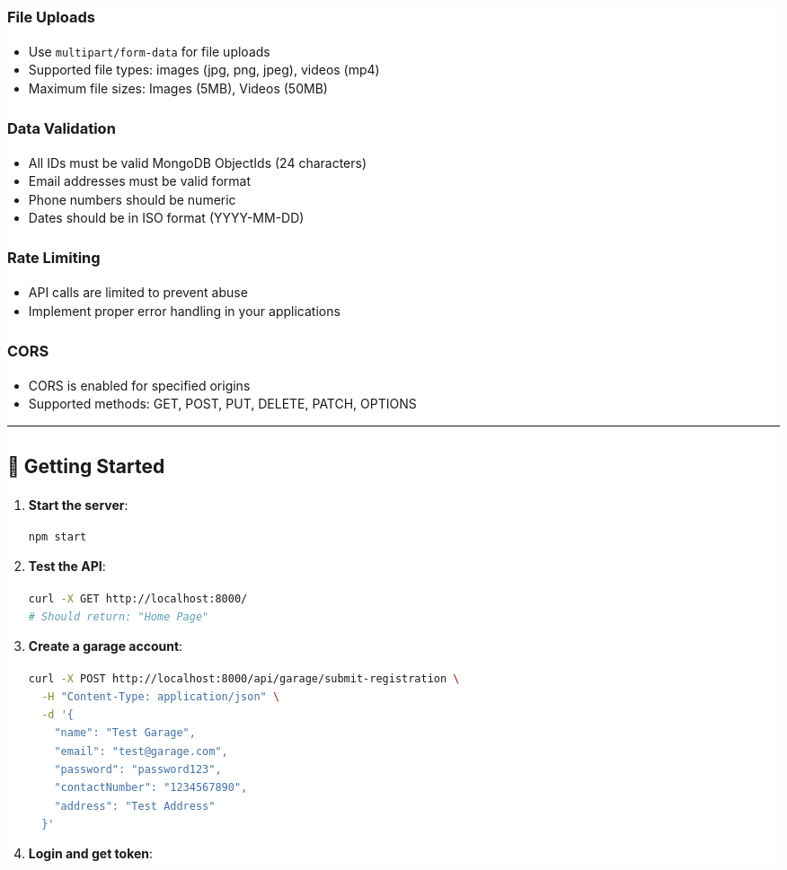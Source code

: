 ### File Uploads

- Use `multipart/form-data` for file uploads
- Supported file types: images (jpg, png, jpeg), videos (mp4)
- Maximum file sizes: Images (5MB), Videos (50MB)

### Data Validation

- All IDs must be valid MongoDB ObjectIds (24 characters)
- Email addresses must be valid format
- Phone numbers should be numeric
- Dates should be in ISO format (YYYY-MM-DD)

### Rate Limiting

- API calls are limited to prevent abuse
- Implement proper error handling in your applications

### CORS

- CORS is enabled for specified origins
- Supported methods: GET, POST, PUT, DELETE, PATCH, OPTIONS

---

## 🚀 **Getting Started**

1. **Start the server**:

   ```bash
   npm start
   ```

2. **Test the API**:

   ```bash
   curl -X GET http://localhost:8000/
   # Should return: "Home Page"
   ```

3. **Create a garage account**:

   ```bash
   curl -X POST http://localhost:8000/api/garage/submit-registration \
     -H "Content-Type: application/json" \
     -d '{
       "name": "Test Garage",
       "email": "test@garage.com",
       "password": "password123",
       "contactNumber": "1234567890",
       "address": "Test Address"
     }'
   ```

4. **Login and get token**:
